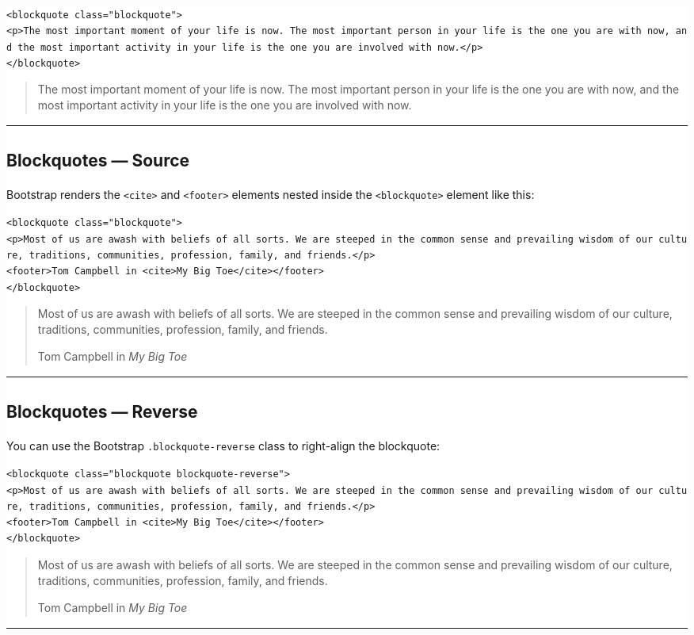 ```
<blockquote class="blockquote">
<p>The most important moment of your life is now. The most important person in your life is the one you are with now, and the most important activity in your life is the one you are involved with now.</p>
</blockquote>
```

<blockquote class="blockquote">
<p>The most important moment of your life is now. The most important person in your life is the one you are with now, and the most important activity in your life is the one you are involved with now.</p>
</blockquote>

---

## Blockquotes — Source

Bootstrap renders the ```<cite>``` and ```<footer>``` elements nested inside the ```<blockquote>``` element like this:

```
<blockquote class="blockquote">
<p>Most of us are awash with beliefs of all sorts. We are steeped in the common sense and prevailing wisdom of our culture, traditions, communities, profession, family, and friends.</p>
<footer>Tom Campbell in <cite>My Big Toe</cite></footer>
</blockquote>
```

<blockquote class="blockquote">
<p>Most of us are awash with beliefs of all sorts. We are steeped in the common sense and prevailing wisdom of our culture, traditions, communities, profession, family, and friends.</p>
<footer>Tom Campbell in <cite>My Big Toe</cite></footer>
</blockquote>

---

## Blockquotes — Reverse
You can use the Bootstrap ```.blockquote-reverse``` class to right-align the blockquote:

```
<blockquote class="blockquote blockquote-reverse">
<p>Most of us are awash with beliefs of all sorts. We are steeped in the common sense and prevailing wisdom of our culture, traditions, communities, profession, family, and friends.</p>
<footer>Tom Campbell in <cite>My Big Toe</cite></footer>
</blockquote>
```

<blockquote class="blockquote blockquote-reverse">
<p>Most of us are awash with beliefs of all sorts. We are steeped in the common sense and prevailing wisdom of our culture, traditions, communities, profession, family, and friends.</p>
<footer>Tom Campbell in <cite>My Big Toe</cite></footer>
</blockquote>

---
